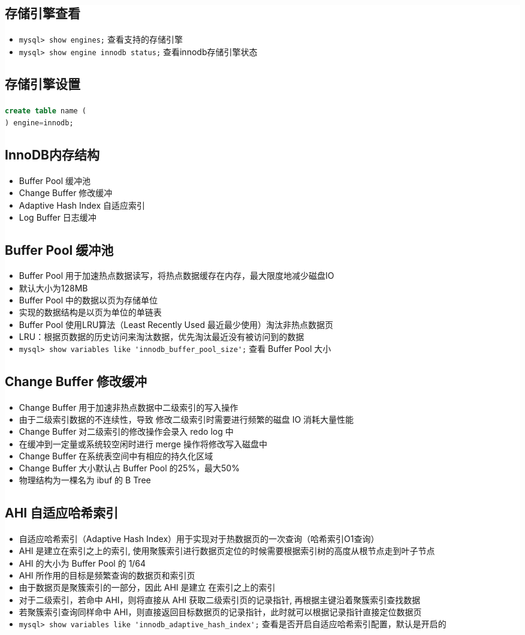 ## 存储引擎查看

- `mysql> show engines;` 查看支持的存储引擎
- `mysql> show engine innodb status;` 查看innodb存储引擎状态

## 存储引擎设置

```sql
create table name (
) engine=innodb;
```

## InnoDB内存结构

- Buffer Pool 缓冲池
- Change Buffer 修改缓冲
- Adaptive Hash Index 自适应索引
- Log Buffer 日志缓冲

## Buffer Pool 缓冲池

- Buffer Pool 用于加速热点数据读写，将热点数据缓存在内存，最大限度地减少磁盘IO
- 默认大小为128MB
- Buffer Pool 中的数据以页为存储单位
- 实现的数据结构是以页为单位的单链表
- Buffer Pool 使用LRU算法（Least Recently Used 最近最少使用）淘汰非热点数据页
- LRU：根据页数据的历史访问来淘汰数据，优先淘汰最近没有被访问到的数据
- `mysql> show variables like 'innodb_buffer_pool_size';` 查看 Buffer Pool 大小

## Change Buffer 修改缓冲

- Change Buffer 用于加速非热点数据中二级索引的写入操作
- 由于二级索引数据的不连续性，导致 修改二级索引时需要进行频繁的磁盘 IO 消耗大量性能
- Change Buffer 对二级索引的修改操作会录入 redo log 中
- 在缓冲到一定量或系统较空闲时进行 merge 操作将修改写入磁盘中
- Change Buffer 在系统表空间中有相应的持久化区域
- Change Buffer 大小默认占 Buffer Pool 的25%，最大50%
- 物理结构为一棵名为 ibuf 的 B Tree

## AHI 自适应哈希索引

- 自适应哈希索引（Adaptive Hash Index）用于实现对于热数据页的一次查询（哈希索引O1查询）
- AHI 是建立在索引之上的索引, 使用聚簇索引进行数据页定位的时候需要根据索引树的高度从根节点走到叶子节点
- AHI 的大小为 Buffer Pool 的 1/64
- AHI 所作用的目标是频繁查询的数据页和索引页
- 由于数据页是聚簇索引的一部分，因此 AHI 是建立 在索引之上的索引
- 对于二级索引，若命中 AHI，则将直接从 AHI 获取二级索引页的记录指针, 再根据主键沿着聚簇索引查找数据
- 若聚簇索引查询同样命中 AHI，则直接返回目标数据页的记录指针，此时就可以根据记录指针直接定位数据页
- `mysql> show variables like 'innodb_adaptive_hash_index';` 查看是否开启自适应哈希索引配置，默认是开启的
